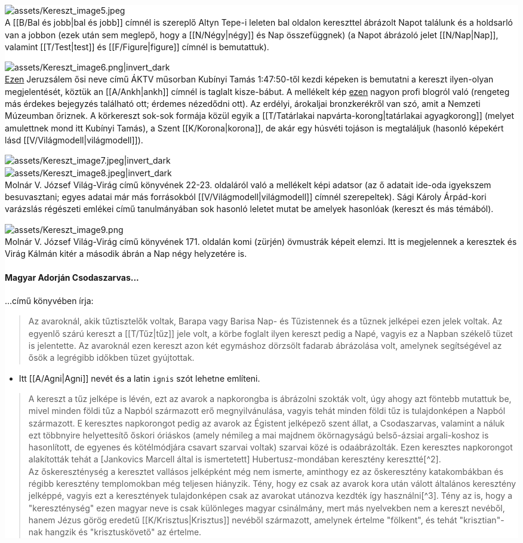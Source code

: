 ![assets/Kereszt_image5.jpeg](/img/user/K/assets/Kereszt_image5.jpeg)  
A [[B/Bal és jobb\|bal és jobb]] címnél is szereplő Altyn Tepe-i leleten bal oldalon kereszttel ábrázolt Napot találunk és a holdsarló van a jobbon (ezek után sem meglepő, hogy a [[N/Négy\|négy]] és Nap összefüggnek) (a Napot ábrázoló jelet [[N/Nap\|Nap]], valamint [[T/Test\|test]] és [[F/Figure\|figure]] címnél is bemutattuk).  

![assets/Kereszt_image6.png|invert_dark](/img/user/K/assets/Kereszt_image6.png)  
[Ezen](https://youtu.be/veRiCjnJ_YQ) Jeruzsálem ősi neve című ÁKTV műsorban Kubínyi Tamás 1:47:50-től kezdi képeken is bemutatni a kereszt ilyen-olyan megjelentését, köztük an [[A/Ankh\|ankh]] címnél is taglalt kisze-bábut. A mellékelt kép [ezen](https://sirasok.blog.hu/2011/03/19/kocsi_a_hallstatt_kulturaban) nagyon profi blogról való (rengeteg más érdekes bejegyzés található ott; érdemes nézedődni ott). Az erdélyi, árokaljai bronzkerékről van szó, amit a Nemzeti Múzeumban őriznek. A körkereszt sok-sok formája közül egyik a [[T/Tatárlakai napvárta-korong\|tatárlakai agyagkorong]] (melyet amulettnek mond itt Kubínyi Tamás), a Szent [[K/Korona\|korona]], de akár egy húsvéti tojáson is megtaláljuk (hasonló képekért lásd [[V/Világmodell\|világmodell]]).  

![assets/Kereszt_image7.jpeg|invert_dark](/img/user/K/assets/Kereszt_image7.jpeg)  
![assets/Kereszt_image8.jpeg|invert_dark](/img/user/K/assets/Kereszt_image8.jpeg)  
Molnár V. József Világ-Virág című könyvének 22-23. oldaláról való a mellékelt képi adatsor (az ő adatait ide-oda igyekszem besuvasztani; egyes adatai már más forrásokból [[V/Világmodell\|világmodell]] címnél szerepeltek). Sági Károly Árpád-kori varázslás régészeti emlékei című tanulmányában sok hasonló leletet mutat be amelyek hasonlóak (kereszt és más témából).  

![assets/Kereszt_image9.png](/img/user/K/assets/Kereszt_image9.png)  
Molnár V. József Világ-Virág című könyvének 171. oldalán komi (zürjén) övmustrák képeit elemzi. Itt is megjelennek a keresztek és Virág Kálmán kitér a második ábrán a Nap négy helyzetére is.  

#### Magyar Adorján Csodaszarvas...  

...című könyvében írja:  
> Az avaroknál, akik tűztisztelők voltak, Barapa vagy Barisa Nap- és Tűzistennek és a tűznek jelképei ezen jelek voltak. Az egyenlő szárú kereszt a [[T/Tűz\|tűz]] jele volt, a körbe foglalt ilyen kereszt pedig a Napé, vagyis ez a Napban székelő tüzet is jelentette. Az avaroknál ezen kereszt azon két egymáshoz dörzsölt fadarab ábrázolása volt, amelynek segítségével az ősök a legrégibb időkben tüzet gyújtottak.  
- Itt [[A/Agni\|Agni]] nevét és a latin `ignis` szót lehetne említeni.  

> A kereszt a tűz jelképe is lévén, ezt az avarok a napkorongba is ábrázolni szokták volt, úgy ahogy azt föntebb mutattuk be, mivel minden földi tűz a Napból származott erő megnyilvánulása, vagyis tehát minden földi tűz is tulajdonképen a Napból származott. E keresztes napkorongot pedig az avarok az Égistent jelképező szent állat, a Csodaszarvas, valamint a náluk ezt többnyire helyettesítő őskori óriáskos (amely némileg a mai majdnem ökörnagyságú belső-ázsiai argali-koshoz is hasonlított, de egyenes és kötélmódjára csavart szarvai voltak) szarvai közé is odaábrázolták. Ezen keresztes napkorongot alakították tehát a \[Jankovics Marcell által is ismertetett\] Hubertusz-mondában keresztény keresztté[^2].  
> Az őskereszténység a keresztet vallásos jelképként még nem ismerte, aminthogy ez az őskeresztény katakombákban és régibb keresztény templomokban még teljesen hiányzik. Tény, hogy ez csak az avarok kora után válott általános keresztény jelképpé, vagyis ezt a keresztények tulajdonképen csak az avarokat utánozva kezdték így használni[^3]. Tény az is, hogy a "kereszténység" ezen magyar neve is csak különleges magyar csinálmány, mert más nyelvekben nem a kereszt nevéből, hanem Jézus görög eredetű [[K/Krisztus\|Krisztus]] nevéből származott, amelynek értelme "fölkent", és tehát "krisztian"-nak hangzik és "krisztuskövető" az értelme.  
  
